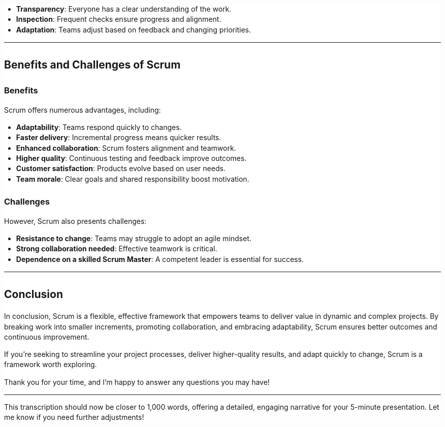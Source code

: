 - **Transparency**: Everyone has a clear understanding of the work.
- **Inspection**: Frequent checks ensure progress and alignment.
- **Adaptation**: Teams adjust based on feedback and changing priorities.

---

## Benefits and Challenges of Scrum

### Benefits

Scrum offers numerous advantages, including:

- **Adaptability**: Teams respond quickly to changes.
- **Faster delivery**: Incremental progress means quicker results.
- **Enhanced collaboration**: Scrum fosters alignment and teamwork.
- **Higher quality**: Continuous testing and feedback improve outcomes.
- **Customer satisfaction**: Products evolve based on user needs.
- **Team morale**: Clear goals and shared responsibility boost motivation.

### Challenges

However, Scrum also presents challenges:

- **Resistance to change**: Teams may struggle to adopt an agile mindset.
- **Strong collaboration needed**: Effective teamwork is critical.
- **Dependence on a skilled Scrum Master**: A competent leader is essential for success.

---

## Conclusion

In conclusion, Scrum is a flexible, effective framework that empowers teams to deliver value in dynamic and complex projects. By breaking work into smaller increments, promoting collaboration, and embracing adaptability, Scrum ensures better outcomes and continuous improvement.

If you’re seeking to streamline your project processes, deliver higher-quality results, and adapt quickly to change, Scrum is a framework worth exploring.

Thank you for your time, and I’m happy to answer any questions you may have!

---

This transcription should now be closer to 1,000 words, offering a detailed, engaging narrative for your 5-minute presentation. Let me know if you need further adjustments!